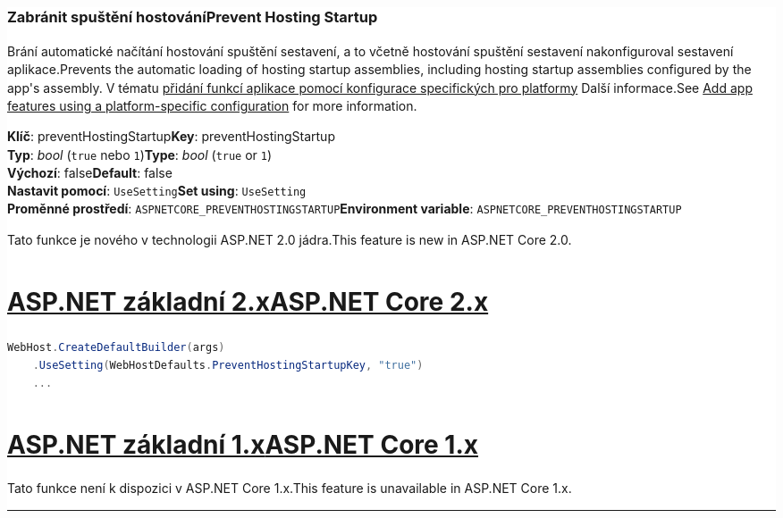 
### <a name="prevent-hosting-startup"></a><span data-ttu-id="8bea7-241">Zabránit spuštění hostování</span><span class="sxs-lookup"><span data-stu-id="8bea7-241">Prevent Hosting Startup</span></span>

<span data-ttu-id="8bea7-242">Brání automatické načítání hostování spuštění sestavení, a to včetně hostování spuštění sestavení nakonfiguroval sestavení aplikace.</span><span class="sxs-lookup"><span data-stu-id="8bea7-242">Prevents the automatic loading of hosting startup assemblies, including hosting startup assemblies configured by the app's assembly.</span></span> <span data-ttu-id="8bea7-243">V tématu [přidání funkcí aplikace pomocí konfigurace specifických pro platformy](xref:host-and-deploy/platform-specific-configuration) Další informace.</span><span class="sxs-lookup"><span data-stu-id="8bea7-243">See [Add app features using a platform-specific configuration](xref:host-and-deploy/platform-specific-configuration) for more information.</span></span>

<span data-ttu-id="8bea7-244">**Klíč**: preventHostingStartup</span><span class="sxs-lookup"><span data-stu-id="8bea7-244">**Key**: preventHostingStartup</span></span>  
<span data-ttu-id="8bea7-245">**Typ**: *bool* (`true` nebo `1`)</span><span class="sxs-lookup"><span data-stu-id="8bea7-245">**Type**: *bool* (`true` or `1`)</span></span>  
<span data-ttu-id="8bea7-246">**Výchozí**: false</span><span class="sxs-lookup"><span data-stu-id="8bea7-246">**Default**: false</span></span>  
<span data-ttu-id="8bea7-247">**Nastavit pomocí**: `UseSetting`</span><span class="sxs-lookup"><span data-stu-id="8bea7-247">**Set using**: `UseSetting`</span></span>  
<span data-ttu-id="8bea7-248">**Proměnné prostředí**: `ASPNETCORE_PREVENTHOSTINGSTARTUP`</span><span class="sxs-lookup"><span data-stu-id="8bea7-248">**Environment variable**: `ASPNETCORE_PREVENTHOSTINGSTARTUP`</span></span>

<span data-ttu-id="8bea7-249">Tato funkce je nového v technologii ASP.NET 2.0 jádra.</span><span class="sxs-lookup"><span data-stu-id="8bea7-249">This feature is new in ASP.NET Core 2.0.</span></span>

# <a name="aspnet-core-2xtabaspnetcore2x"></a>[<span data-ttu-id="8bea7-250">ASP.NET základní 2.x</span><span class="sxs-lookup"><span data-stu-id="8bea7-250">ASP.NET Core 2.x</span></span>](#tab/aspnetcore2x)

```csharp
WebHost.CreateDefaultBuilder(args)
    .UseSetting(WebHostDefaults.PreventHostingStartupKey, "true")
    ...
```

# <a name="aspnet-core-1xtabaspnetcore1x"></a>[<span data-ttu-id="8bea7-251">ASP.NET základní 1.x</span><span class="sxs-lookup"><span data-stu-id="8bea7-251">ASP.NET Core 1.x</span></span>](#tab/aspnetcore1x)

<span data-ttu-id="8bea7-252">Tato funkce není k dispozici v ASP.NET Core 1.x.</span><span class="sxs-lookup"><span data-stu-id="8bea7-252">This feature is unavailable in ASP.NET Core 1.x.</span></span>

---
